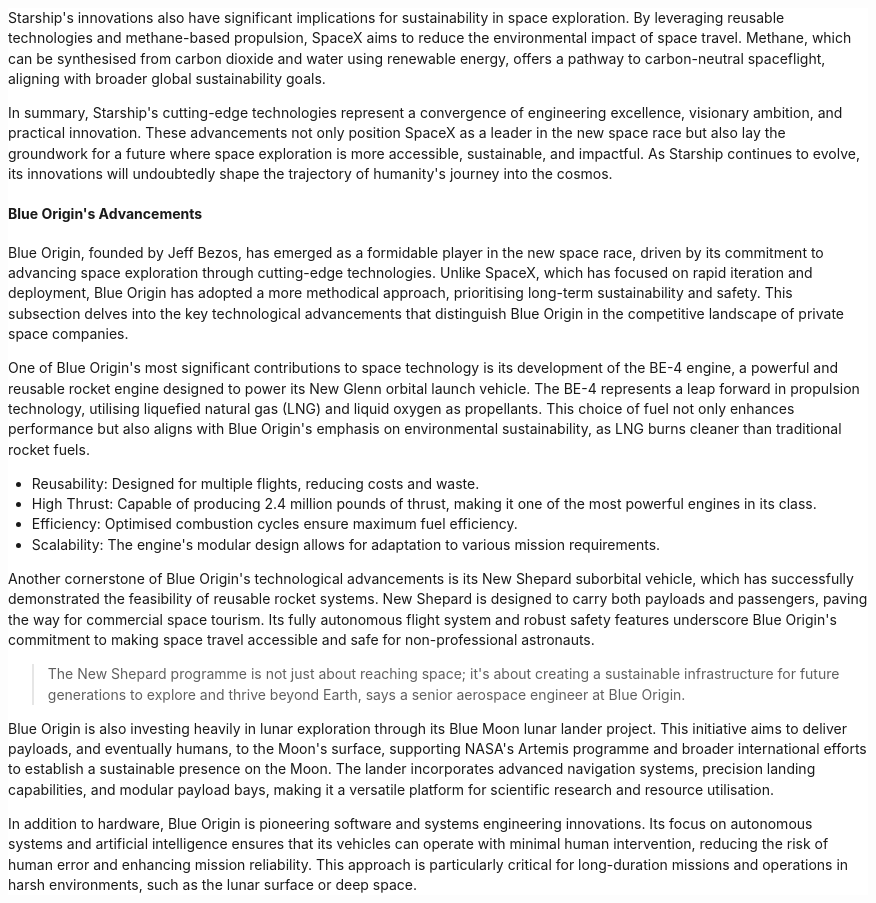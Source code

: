 Starship's innovations also have significant implications for sustainability in space exploration. By leveraging reusable technologies and methane-based propulsion, SpaceX aims to reduce the environmental impact of space travel. Methane, which can be synthesised from carbon dioxide and water using renewable energy, offers a pathway to carbon-neutral spaceflight, aligning with broader global sustainability goals.

In summary, Starship's cutting-edge technologies represent a convergence of engineering excellence, visionary ambition, and practical innovation. These advancements not only position SpaceX as a leader in the new space race but also lay the groundwork for a future where space exploration is more accessible, sustainable, and impactful. As Starship continues to evolve, its innovations will undoubtedly shape the trajectory of humanity's journey into the cosmos.



#### <a id="blue-origins-advancements"></a>Blue Origin's Advancements

Blue Origin, founded by Jeff Bezos, has emerged as a formidable player in the new space race, driven by its commitment to advancing space exploration through cutting-edge technologies. Unlike SpaceX, which has focused on rapid iteration and deployment, Blue Origin has adopted a more methodical approach, prioritising long-term sustainability and safety. This subsection delves into the key technological advancements that distinguish Blue Origin in the competitive landscape of private space companies.

One of Blue Origin's most significant contributions to space technology is its development of the BE-4 engine, a powerful and reusable rocket engine designed to power its New Glenn orbital launch vehicle. The BE-4 represents a leap forward in propulsion technology, utilising liquefied natural gas (LNG) and liquid oxygen as propellants. This choice of fuel not only enhances performance but also aligns with Blue Origin's emphasis on environmental sustainability, as LNG burns cleaner than traditional rocket fuels.

- Reusability: Designed for multiple flights, reducing costs and waste.
- High Thrust: Capable of producing 2.4 million pounds of thrust, making it one of the most powerful engines in its class.
- Efficiency: Optimised combustion cycles ensure maximum fuel efficiency.
- Scalability: The engine's modular design allows for adaptation to various mission requirements.

Another cornerstone of Blue Origin's technological advancements is its New Shepard suborbital vehicle, which has successfully demonstrated the feasibility of reusable rocket systems. New Shepard is designed to carry both payloads and passengers, paving the way for commercial space tourism. Its fully autonomous flight system and robust safety features underscore Blue Origin's commitment to making space travel accessible and safe for non-professional astronauts.

> The New Shepard programme is not just about reaching space; it's about creating a sustainable infrastructure for future generations to explore and thrive beyond Earth, says a senior aerospace engineer at Blue Origin.

Blue Origin is also investing heavily in lunar exploration through its Blue Moon lunar lander project. This initiative aims to deliver payloads, and eventually humans, to the Moon's surface, supporting NASA's Artemis programme and broader international efforts to establish a sustainable presence on the Moon. The lander incorporates advanced navigation systems, precision landing capabilities, and modular payload bays, making it a versatile platform for scientific research and resource utilisation.

In addition to hardware, Blue Origin is pioneering software and systems engineering innovations. Its focus on autonomous systems and artificial intelligence ensures that its vehicles can operate with minimal human intervention, reducing the risk of human error and enhancing mission reliability. This approach is particularly critical for long-duration missions and operations in harsh environments, such as the lunar surface or deep space.
